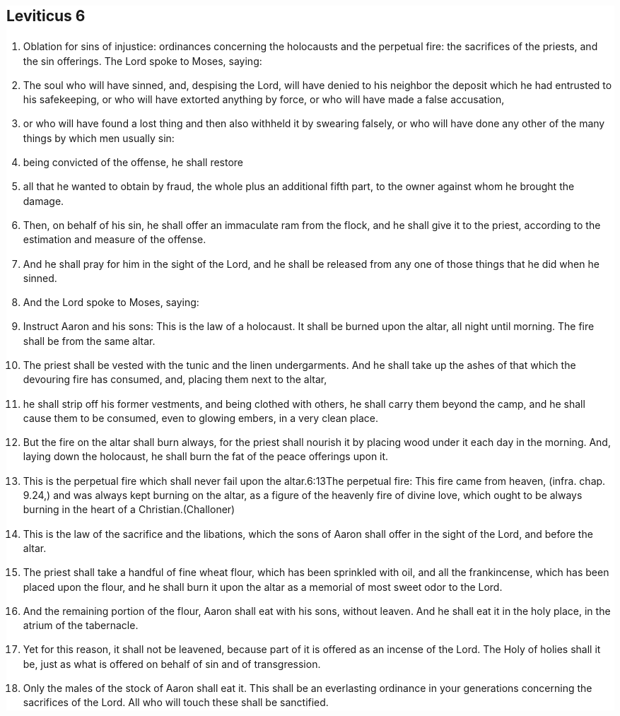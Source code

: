 ## Leviticus 6

1. Oblation for sins of injustice: ordinances concerning the holocausts and the perpetual fire: the sacrifices of the priests, and the sin offerings.  The Lord spoke to Moses, saying:

2. The soul who will have sinned, and, despising the Lord, will have denied to his neighbor the deposit which he had entrusted to his safekeeping, or who will have extorted anything by force, or who will have made a false accusation,

3. or who will have found a lost thing and then also withheld it by swearing falsely, or who will have done any other of the many things by which men usually sin:

4. being convicted of the offense, he shall restore

5. all that he wanted to obtain by fraud, the whole plus an additional fifth part, to the owner against whom he brought the damage.

6. Then, on behalf of his sin, he shall offer an immaculate ram from the flock, and he shall give it to the priest, according to the estimation and measure of the offense.

7. And he shall pray for him in the sight of the Lord, and he shall be released from any one of those things that he did when he sinned. 

8. And the Lord spoke to Moses, saying:

9. Instruct Aaron and his sons: This is the law of a holocaust. It shall be burned upon the altar, all night until morning. The fire shall be from the same altar.

10. The priest shall be vested with the tunic and the linen undergarments. And he shall take up the ashes of that which the devouring fire has consumed, and, placing them next to the altar,

11. he shall strip off his former vestments, and being clothed with others, he shall carry them beyond the camp, and he shall cause them to be consumed, even to glowing embers, in a very clean place.

12. But the fire on the altar shall burn always, for the priest shall nourish it by placing wood under it each day in the morning. And, laying down the holocaust, he shall burn the fat of the peace offerings upon it.

13. This is the perpetual fire which shall never fail upon the altar.6:13The perpetual fire: This fire came from heaven, (infra. chap. 9.24,) and was always kept burning on the altar, as a figure of the heavenly fire of divine love, which ought to be always burning in the heart of a Christian.(Challoner)

14. This is the law of the sacrifice and the libations, which the sons of Aaron shall offer in the sight of the Lord, and before the altar.

15. The priest shall take a handful of fine wheat flour, which has been sprinkled with oil, and all the frankincense, which has been placed upon the flour, and he shall burn it upon the altar as a memorial of most sweet odor to the Lord.

16. And the remaining portion of the flour, Aaron shall eat with his sons, without leaven. And he shall eat it in the holy place, in the atrium of the tabernacle.

17. Yet for this reason, it shall not be leavened, because part of it is offered as an incense of the Lord. The Holy of holies shall it be, just as what is offered on behalf of sin and of transgression.

18. Only the males of the stock of Aaron shall eat it. This shall be an everlasting ordinance in your generations concerning the sacrifices of the Lord. All who will touch these shall be sanctified. 
